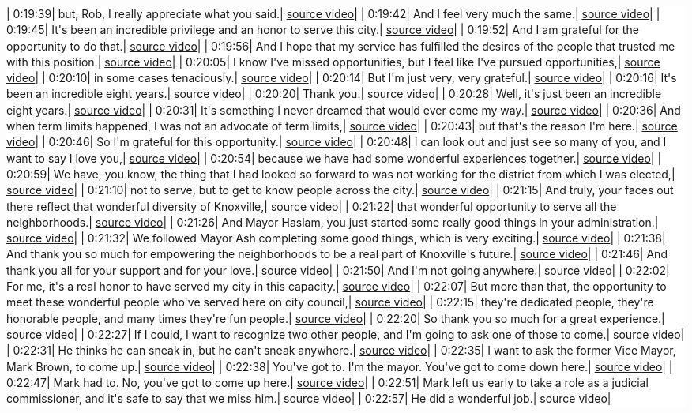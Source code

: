 | 0:19:39| but, Rob, I really appreciate what you said.| [source video](https://archive.org/details/citycouncil091215?start=1179)|
| 0:19:42| And I feel very much the same.| [source video](https://archive.org/details/citycouncil091215?start=1182)|
| 0:19:45| It's been an incredible privilege and an honor to serve this city.| [source video](https://archive.org/details/citycouncil091215?start=1185)|
| 0:19:52| And I am grateful for the opportunity to do that.| [source video](https://archive.org/details/citycouncil091215?start=1192)|
| 0:19:56| And I hope that my service has fulfilled the desires of the people that trusted me with this position.| [source video](https://archive.org/details/citycouncil091215?start=1196)|
| 0:20:05| I know I've missed opportunities, but I feel like I've pursued opportunities,| [source video](https://archive.org/details/citycouncil091215?start=1205)|
| 0:20:10| in some cases tenaciously.| [source video](https://archive.org/details/citycouncil091215?start=1210)|
| 0:20:14| But I'm just very, very grateful.| [source video](https://archive.org/details/citycouncil091215?start=1214)|
| 0:20:16| It's been an incredible eight years.| [source video](https://archive.org/details/citycouncil091215?start=1216)|
| 0:20:20| Thank you.| [source video](https://archive.org/details/citycouncil091215?start=1220)|
| 0:20:28| Well, it's just been an incredible eight years.| [source video](https://archive.org/details/citycouncil091215?start=1228)|
| 0:20:31| It's something I never dreamed that would ever come my way.| [source video](https://archive.org/details/citycouncil091215?start=1231)|
| 0:20:36| And when term limits happened, I was not an advocate of term limits,| [source video](https://archive.org/details/citycouncil091215?start=1236)|
| 0:20:43| but that's the reason I'm here.| [source video](https://archive.org/details/citycouncil091215?start=1243)|
| 0:20:46| So I'm grateful for this opportunity.| [source video](https://archive.org/details/citycouncil091215?start=1246)|
| 0:20:48| I can look out and just see so many of you, and I want to say I love you,| [source video](https://archive.org/details/citycouncil091215?start=1248)|
| 0:20:54| because we have had some wonderful experiences together.| [source video](https://archive.org/details/citycouncil091215?start=1254)|
| 0:20:59| We have, you know, the thing that I had looked so forward to was not working for the district from which I was elected,| [source video](https://archive.org/details/citycouncil091215?start=1259)|
| 0:21:10| not to serve, but to get to know people across the city.| [source video](https://archive.org/details/citycouncil091215?start=1270)|
| 0:21:15| And truly, your faces out there reflect that wonderful diversity of Knoxville,| [source video](https://archive.org/details/citycouncil091215?start=1275)|
| 0:21:22| that wonderful opportunity to serve all the neighborhoods.| [source video](https://archive.org/details/citycouncil091215?start=1282)|
| 0:21:26| And Mayor Haslam, you just started some really good things in your administration.| [source video](https://archive.org/details/citycouncil091215?start=1286)|
| 0:21:32| We followed Mayor Ash completing some good things, which is very exciting.| [source video](https://archive.org/details/citycouncil091215?start=1292)|
| 0:21:38| And thank you so much for empowering the neighborhoods to be a real part of Knoxville's future.| [source video](https://archive.org/details/citycouncil091215?start=1298)|
| 0:21:46| And thank you all for your support and for your love.| [source video](https://archive.org/details/citycouncil091215?start=1306)|
| 0:21:50| And I'm not going anywhere.| [source video](https://archive.org/details/citycouncil091215?start=1310)|
| 0:22:02| For me, it's a real honor to have served my city in this capacity.| [source video](https://archive.org/details/citycouncil091215?start=1322)|
| 0:22:07| But more than that, the opportunity to meet these wonderful people who've served here on city council,| [source video](https://archive.org/details/citycouncil091215?start=1327)|
| 0:22:15| they're dedicated people, they're honorable people, and many times they're fun people.| [source video](https://archive.org/details/citycouncil091215?start=1335)|
| 0:22:20| So thank you so much for a great experience.| [source video](https://archive.org/details/citycouncil091215?start=1340)|
| 0:22:27| If I could, I want to recognize two other people, and I'm going to ask one of those to come.| [source video](https://archive.org/details/citycouncil091215?start=1347)|
| 0:22:31| He thinks he can sneak in, but he can't sneak anywhere.| [source video](https://archive.org/details/citycouncil091215?start=1351)|
| 0:22:35| I want to ask the former Vice Mayor, Mark Brown, to come up.| [source video](https://archive.org/details/citycouncil091215?start=1355)|
| 0:22:38| You've got to. I'm the mayor. You've got to come down here.| [source video](https://archive.org/details/citycouncil091215?start=1358)|
| 0:22:47| Mark had to. No, you've got to come up here.| [source video](https://archive.org/details/citycouncil091215?start=1367)|
| 0:22:51| Mark left us early to take a role as a judicial commissioner, and it's safe to say that we miss him.| [source video](https://archive.org/details/citycouncil091215?start=1371)|
| 0:22:57| He did a wonderful job.| [source video](https://archive.org/details/citycouncil091215?start=1377)|